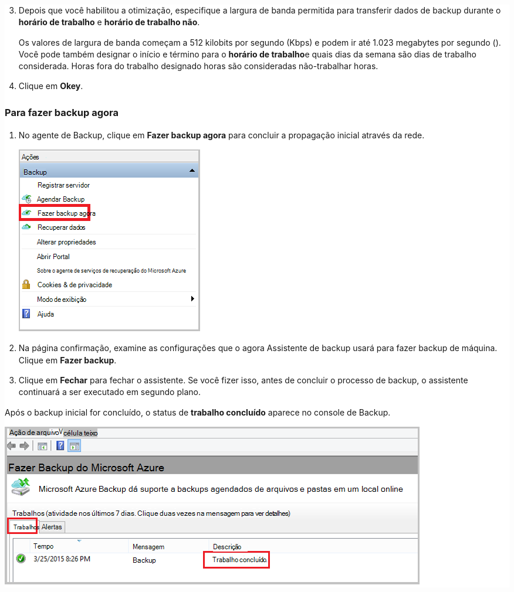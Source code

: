 3. Depois que você habilitou a otimização, especifique a largura de banda permitida para transferir dados de backup durante o **horário de trabalho** e **horário de trabalho não**.

    Os valores de largura de banda começam a 512 kilobits por segundo (Kbps) e podem ir até 1.023 megabytes por segundo (). Você pode também designar o início e término para o **horário de trabalho**e quais dias da semana são dias de trabalho considerada. Horas fora do trabalho designado horas são consideradas não-trabalhar horas.

4. Clique em **Okey**.

### <a name="to-back-up-now"></a>Para fazer backup agora

1. No agente de Backup, clique em **Fazer backup agora** para concluir a propagação inicial através da rede.

    ![Agora o backup do Windows Server](./media/backup-configure-vault-classic/backup-now.png)

2. Na página confirmação, examine as configurações que o agora Assistente de backup usará para fazer backup de máquina. Clique em **Fazer backup**.

3. Clique em **Fechar** para fechar o assistente. Se você fizer isso, antes de concluir o processo de backup, o assistente continuará a ser executado em segundo plano.

Após o backup inicial for concluído, o status de **trabalho concluído** aparece no console de Backup.

![IV concluída](./media/backup-configure-vault-classic/ircomplete.png)
